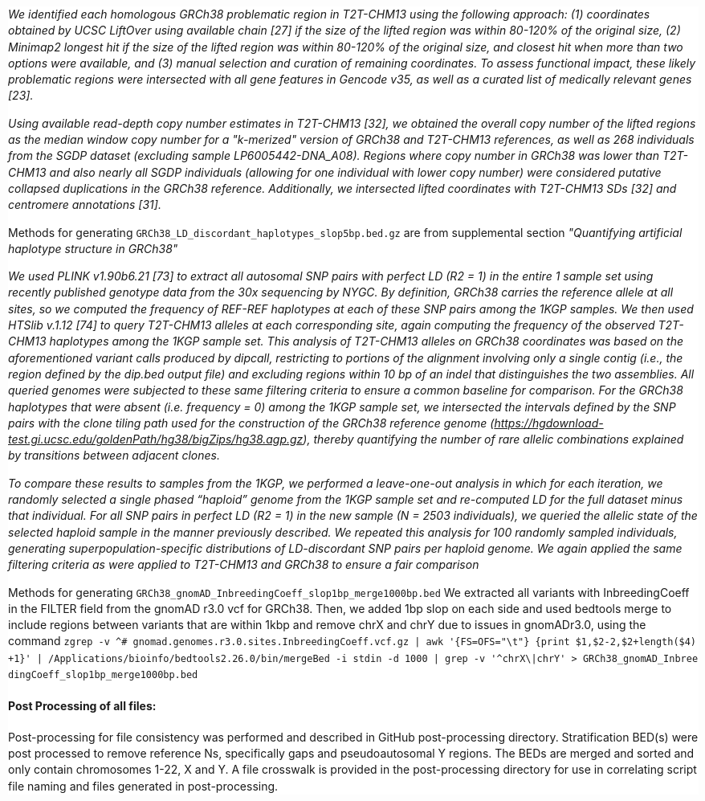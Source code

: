 *We identified each homologous GRCh38 problematic region in T2T-CHM13 using the following approach: (1) coordinates obtained by UCSC LiftOver using available chain [27] if the size of the lifted region was within 80-120% of the original size, (2) Minimap2 longest hit if the size of the lifted region was within 80-120% of the original size, and closest hit when more than two options were available, and (3) manual selection and curation of remaining coordinates. To assess functional impact, these likely problematic regions were intersected with all gene features in Gencode v35, as well as a curated list of medically relevant genes [23].*

*Using available read-depth copy number estimates in T2T-CHM13 [32], we obtained the overall copy number of the lifted regions as the median window copy number for a "k-merized" version of GRCh38 and T2T-CHM13 references, as well as 268 individuals from the SGDP dataset (excluding sample LP6005442-DNA_A08). Regions where copy number in GRCh38 was lower than T2T-CHM13 and also nearly all SGDP individuals (allowing for one individual with lower copy number) were considered putative collapsed duplications in the GRCh38 reference. Additionally, we intersected lifted coordinates with T2T-CHM13 SDs [32] and centromere annotations [31].*

Methods for generating `GRCh38_LD_discordant_haplotypes_slop5bp.bed.gz` are from supplemental section *"Quantifying artificial haplotype structure in GRCh38"*

*We used PLINK v1.90b6.21 [73] to extract all autosomal SNP pairs with perfect LD (R2 = 1) in the entire 1 sample set using recently published genotype data from the 30x sequencing by NYGC. By definition, GRCh38 carries the reference allele at all sites, so we computed the frequency of REF-REF haplotypes at each of these SNP pairs among the 1KGP samples. We then used HTSlib v.1.12 [74] to query T2T-CHM13 alleles at each corresponding site, again computing the frequency of the observed T2T-CHM13 haplotypes among the 1KGP sample set. This analysis of T2T-CHM13 alleles on GRCh38 coordinates was based on the aforementioned variant calls produced by dipcall, restricting to portions of the alignment involving only a single contig (i.e., the region defined by the dip.bed output file) and excluding regions within 10 bp of an indel that distinguishes the two assemblies. All queried genomes were subjected to these same filtering criteria to ensure a common baseline for comparison. For the GRCh38 haplotypes that were absent (i.e. frequency = 0) among the 1KGP sample set, we intersected the intervals defined by the SNP pairs with the clone tiling path used for the construction of the GRCh38 reference genome (https://hgdownload-test.gi.ucsc.edu/goldenPath/hg38/bigZips/hg38.agp.gz), thereby quantifying the number of rare allelic combinations explained by transitions between adjacent clones.* 

*To compare these results to samples from the 1KGP, we performed a leave-one-out analysis in which for each iteration, we randomly selected a single phased “haploid” genome from the 1KGP sample set and re-computed LD for the full dataset minus that individual. For all SNP pairs in perfect LD (R2 = 1) in the new sample (N = 2503 individuals), we queried the allelic state of the selected haploid sample in the manner previously described. We repeated this analysis for 100 randomly sampled individuals, generating superpopulation-specific distributions of LD-discordant SNP pairs per haploid genome. We again applied the same filtering criteria as were applied to T2T-CHM13 and GRCh38 to ensure a fair comparison*

Methods for generating `GRCh38_gnomAD_InbreedingCoeff_slop1bp_merge1000bp.bed`
We extracted all variants with InbreedingCoeff in the FILTER field from the gnomAD r3.0 vcf for GRCh38. Then, we added 1bp slop on each side and used bedtools merge to include regions between variants that are within 1kbp and remove chrX and chrY due to issues in gnomADr3.0, using the command `zgrep -v ^# gnomad.genomes.r3.0.sites.InbreedingCoeff.vcf.gz | awk '{FS=OFS="\t"} {print $1,$2-2,$2+length($4)+1}' | /Applications/bioinfo/bedtools2.26.0/bin/mergeBed -i stdin -d 1000 | grep -v '^chrX\|chrY' > GRCh38_gnomAD_InbreedingCoeff_slop1bp_merge1000bp.bed`

#### Post Processing of all files:
Post-processing for file consistency was performed and described in GitHub post-processing directory.  Stratification BED(s) were post processed to remove reference Ns, specifically gaps and pseudoautosomal Y regions. The BEDs are merged and sorted and only contain chromosomes 1-22, X and Y. A file crosswalk is provided in the post-processing directory for use in correlating script file naming and files generated in post-processing. 
